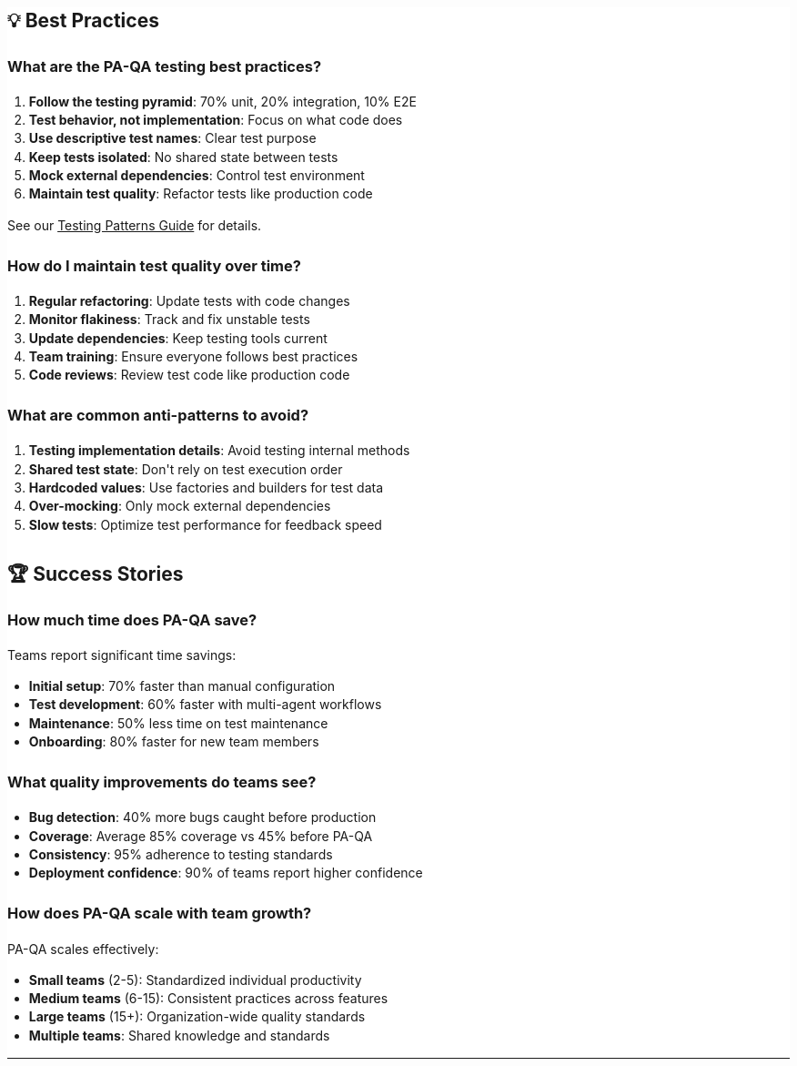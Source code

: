 ## 💡 Best Practices

### What are the PA-QA testing best practices?

1. **Follow the testing pyramid**: 70% unit, 20% integration, 10% E2E
2. **Test behavior, not implementation**: Focus on what code does
3. **Use descriptive test names**: Clear test purpose
4. **Keep tests isolated**: No shared state between tests
5. **Mock external dependencies**: Control test environment
6. **Maintain test quality**: Refactor tests like production code

See our [Testing Patterns Guide](/docs/best-practices/testing-patterns.md) for details.

### How do I maintain test quality over time?

1. **Regular refactoring**: Update tests with code changes
2. **Monitor flakiness**: Track and fix unstable tests
3. **Update dependencies**: Keep testing tools current
4. **Team training**: Ensure everyone follows best practices
5. **Code reviews**: Review test code like production code

### What are common anti-patterns to avoid?

1. **Testing implementation details**: Avoid testing internal methods
2. **Shared test state**: Don't rely on test execution order
3. **Hardcoded values**: Use factories and builders for test data
4. **Over-mocking**: Only mock external dependencies
5. **Slow tests**: Optimize test performance for feedback speed

## 🏆 Success Stories

### How much time does PA-QA save?

Teams report significant time savings:

- **Initial setup**: 70% faster than manual configuration
- **Test development**: 60% faster with multi-agent workflows  
- **Maintenance**: 50% less time on test maintenance
- **Onboarding**: 80% faster for new team members

### What quality improvements do teams see?

- **Bug detection**: 40% more bugs caught before production
- **Coverage**: Average 85% coverage vs 45% before PA-QA
- **Consistency**: 95% adherence to testing standards
- **Deployment confidence**: 90% of teams report higher confidence

### How does PA-QA scale with team growth?

PA-QA scales effectively:

- **Small teams** (2-5): Standardized individual productivity
- **Medium teams** (6-15): Consistent practices across features
- **Large teams** (15+): Organization-wide quality standards
- **Multiple teams**: Shared knowledge and standards

---
